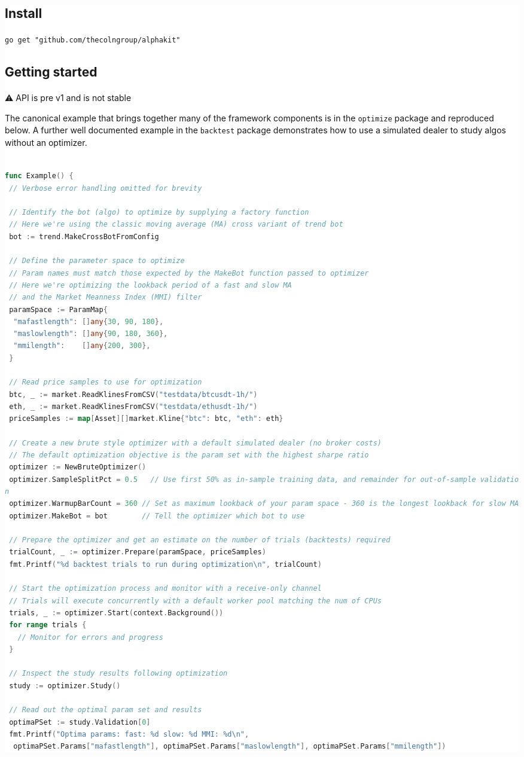 ## Install

`go get "github.com/thecolngroup/alphakit"`

## Getting started

⚠️  API is pre v1 and is not stable

The canonical example that brings together many of the framework components is in the `optimize` package and reproduced below. A further well documented example in the `backtest` package demonstrates how to use a simulated dealer to study algos without an optimizer.

```go

func Example() {
 // Verbose error handling omitted for brevity

 // Identify the bot (algo) to optimize by supplying a factory function
 // Here we're using the classic moving average (MA) cross variant of trend bot
 bot := trend.MakeCrossBotFromConfig

 // Define the parameter space to optimize
 // Param names must match those expected by the MakeBot function passed to optimizer
 // Here we're optimizing the lookback period of a fast and slow MA
 // and the Market Meanness Index (MMI) filter
 paramSpace := ParamMap{
  "mafastlength": []any{30, 90, 180},
  "maslowlength": []any{90, 180, 360},
  "mmilength":    []any{200, 300},
 }

 // Read price samples to use for optimization
 btc, _ := market.ReadKlinesFromCSV("testdata/btcusdt-1h/")
 eth, _ := market.ReadKlinesFromCSV("testdata/ethusdt-1h/")
 priceSamples := map[Asset][]market.Kline{"btc": btc, "eth": eth}

 // Create a new brute style optimizer with a default simulated dealer (no broker costs)
 // The default optimization objective is the param set with the highest sharpe ratio
 optimizer := NewBruteOptimizer()
 optimizer.SampleSplitPct = 0.5   // Use first 50% as in-sample training data, and remainder for out-of-sample validation
 optimizer.WarmupBarCount = 360 // Set as maximum lookback of your param space - 360 is the longest lookback for slow MA
 optimizer.MakeBot = bot        // Tell the optimizer which bot to use

 // Prepare the optimizer and get an estimate on the number of trials (backtests) required
 trialCount, _ := optimizer.Prepare(paramSpace, priceSamples)
 fmt.Printf("%d backtest trials to run during optimization\n", trialCount)

 // Start the optimization process and monitor with a receive-only channel
 // Trials will execute concurrently with a default worker pool matching the num of CPUs
 trials, _ := optimizer.Start(context.Background())
 for range trials {
   // Monitor for errors and progress
 }

 // Inspect the study results following optimization
 study := optimizer.Study()

 // Read out the optimal param set and results
 optimaPSet := study.Validation[0]
 fmt.Printf("Optima params: fast: %d slow: %d MMI: %d\n",
  optimaPSet.Params["mafastlength"], optimaPSet.Params["maslowlength"], optimaPSet.Params["mmilength"])
```